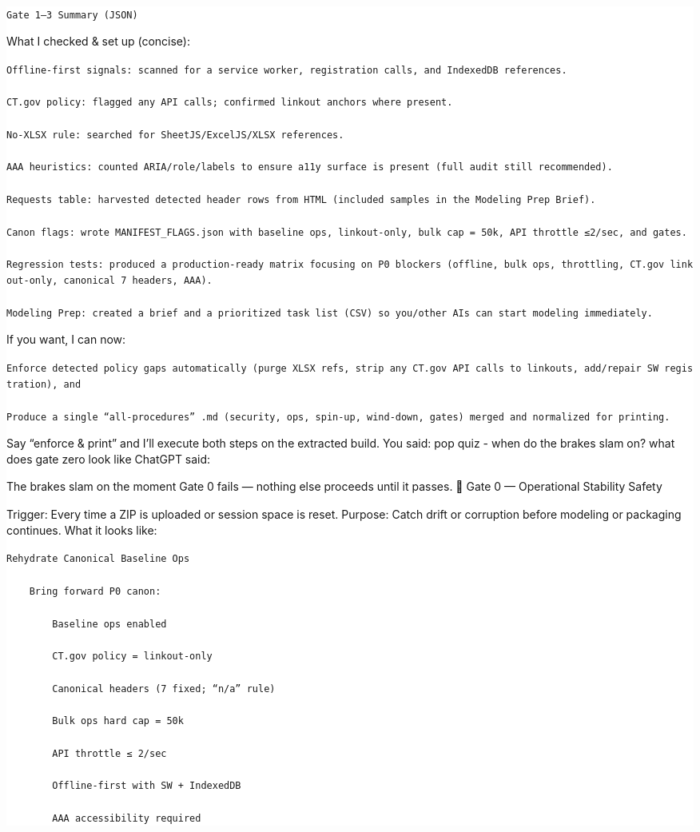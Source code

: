     Gate 1–3 Summary (JSON)

What I checked & set up (concise):

    Offline-first signals: scanned for a service worker, registration calls, and IndexedDB references.

    CT.gov policy: flagged any API calls; confirmed linkout anchors where present.

    No-XLSX rule: searched for SheetJS/ExcelJS/XLSX references.

    AAA heuristics: counted ARIA/role/labels to ensure a11y surface is present (full audit still recommended).

    Requests table: harvested detected header rows from HTML (included samples in the Modeling Prep Brief).

    Canon flags: wrote MANIFEST_FLAGS.json with baseline ops, linkout-only, bulk cap = 50k, API throttle ≤2/sec, and gates.

    Regression tests: produced a production-ready matrix focusing on P0 blockers (offline, bulk ops, throttling, CT.gov linkout-only, canonical 7 headers, AAA).

    Modeling Prep: created a brief and a prioritized task list (CSV) so you/other AIs can start modeling immediately.

If you want, I can now:

    Enforce detected policy gaps automatically (purge XLSX refs, strip any CT.gov API calls to linkouts, add/repair SW registration), and

    Produce a single “all-procedures” .md (security, ops, spin-up, wind-down, gates) merged and normalized for printing.

Say “enforce & print” and I’ll execute both steps on the extracted build.
You said:
pop quiz - when do the brakes slam on? what does gate zero look like
ChatGPT said:

The brakes slam on the moment Gate 0 fails — nothing else proceeds until it passes.
🚦 Gate 0 — Operational Stability Safety

Trigger: Every time a ZIP is uploaded or session space is reset.
Purpose: Catch drift or corruption before modeling or packaging continues.
What it looks like:

    Rehydrate Canonical Baseline Ops

        Bring forward P0 canon:

            Baseline ops enabled

            CT.gov policy = linkout-only

            Canonical headers (7 fixed; “n/a” rule)

            Bulk ops hard cap = 50k

            API throttle ≤ 2/sec

            Offline-first with SW + IndexedDB

            AAA accessibility required
